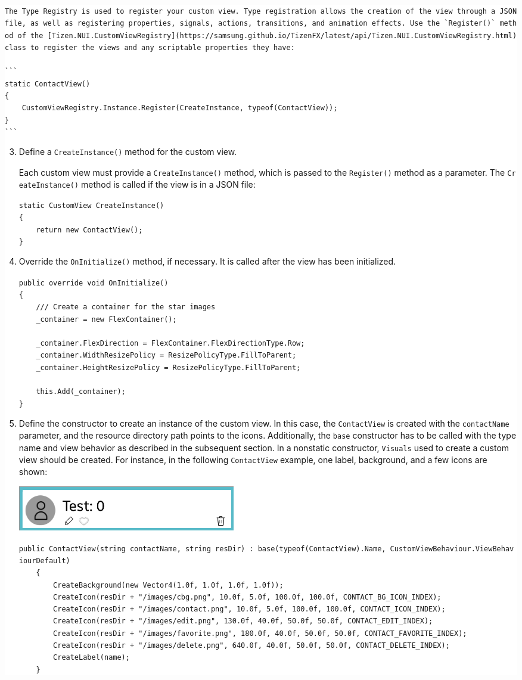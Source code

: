     The Type Registry is used to register your custom view. Type registration allows the creation of the view through a JSON file, as well as registering properties, signals, actions, transitions, and animation effects. Use the `Register()` method of the [Tizen.NUI.CustomViewRegistry](https://samsung.github.io/TizenFX/latest/api/Tizen.NUI.CustomViewRegistry.html) class to register the views and any scriptable properties they have:

    ```
    static ContactView()
    {
        CustomViewRegistry.Instance.Register(CreateInstance, typeof(ContactView));
    }
    ```

3.  Define a `CreateInstance()` method for the custom view.

    Each custom view must provide a `CreateInstance()` method, which is passed to the `Register()` method as a parameter. The `CreateInstance()` method is called if the view is in a JSON file:

    ```
    static CustomView CreateInstance()
    {
        return new ContactView();
    }
    ```

4.  Override the `OnInitialize()` method, if necessary. It is called after the view has been initialized.

    ```
    public override void OnInitialize()
    {
        /// Create a container for the star images
        _container = new FlexContainer();

        _container.FlexDirection = FlexContainer.FlexDirectionType.Row;
        _container.WidthResizePolicy = ResizePolicyType.FillToParent;
        _container.HeightResizePolicy = ResizePolicyType.FillToParent;

        this.Add(_container);
    }
    ```

5. Define the constructor to create an instance of the custom view. In this case, the `ContactView` is created with the `contactName` parameter, and the resource directory path points to the icons. Additionally, the `base` constructor has to be called with the type name and view behavior as described in the subsequent section. In a nonstatic constructor, `Visuals` used to create a custom view should be created. For instance, in the following `ContactView` example, one label, background, and a few icons are shown:

    ![Contact View](media/contact.png)

    ```
    public ContactView(string contactName, string resDir) : base(typeof(ContactView).Name, CustomViewBehaviour.ViewBehaviourDefault)
        {
            CreateBackground(new Vector4(1.0f, 1.0f, 1.0f, 1.0f));
            CreateIcon(resDir + "/images/cbg.png", 10.0f, 5.0f, 100.0f, 100.0f, CONTACT_BG_ICON_INDEX);
            CreateIcon(resDir + "/images/contact.png", 10.0f, 5.0f, 100.0f, 100.0f, CONTACT_ICON_INDEX);
            CreateIcon(resDir + "/images/edit.png", 130.0f, 40.0f, 50.0f, 50.0f, CONTACT_EDIT_INDEX);
            CreateIcon(resDir + "/images/favorite.png", 180.0f, 40.0f, 50.0f, 50.0f, CONTACT_FAVORITE_INDEX);
            CreateIcon(resDir + "/images/delete.png", 640.0f, 40.0f, 50.0f, 50.0f, CONTACT_DELETE_INDEX);
            CreateLabel(name);
        }
    ```